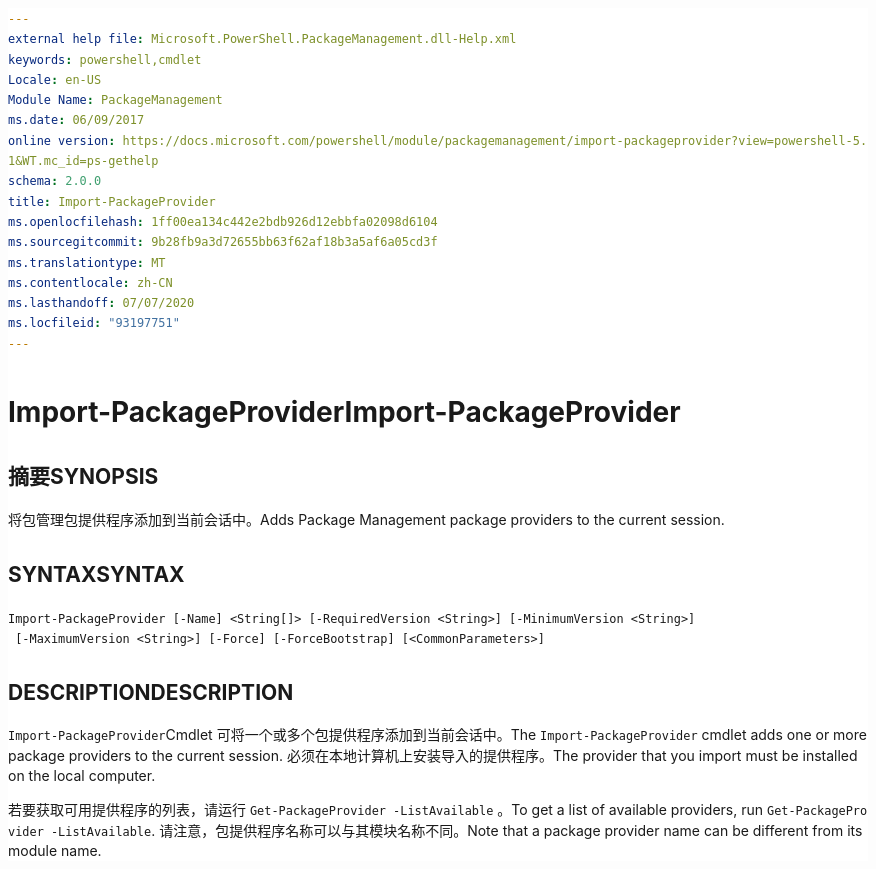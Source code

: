 ```yaml
---
external help file: Microsoft.PowerShell.PackageManagement.dll-Help.xml
keywords: powershell,cmdlet
Locale: en-US
Module Name: PackageManagement
ms.date: 06/09/2017
online version: https://docs.microsoft.com/powershell/module/packagemanagement/import-packageprovider?view=powershell-5.1&WT.mc_id=ps-gethelp
schema: 2.0.0
title: Import-PackageProvider
ms.openlocfilehash: 1ff00ea134c442e2bdb926d12ebbfa02098d6104
ms.sourcegitcommit: 9b28fb9a3d72655bb63f62af18b3a5af6a05cd3f
ms.translationtype: MT
ms.contentlocale: zh-CN
ms.lasthandoff: 07/07/2020
ms.locfileid: "93197751"
---
```

# <span data-ttu-id="f413c-103">Import-PackageProvider</span><span class="sxs-lookup"><span data-stu-id="f413c-103">Import-PackageProvider</span></span>

## <span data-ttu-id="f413c-104">摘要</span><span class="sxs-lookup"><span data-stu-id="f413c-104">SYNOPSIS</span></span>
<span data-ttu-id="f413c-105">将包管理包提供程序添加到当前会话中。</span><span class="sxs-lookup"><span data-stu-id="f413c-105">Adds Package Management package providers to the current session.</span></span>

## <span data-ttu-id="f413c-106">SYNTAX</span><span class="sxs-lookup"><span data-stu-id="f413c-106">SYNTAX</span></span>

```
Import-PackageProvider [-Name] <String[]> [-RequiredVersion <String>] [-MinimumVersion <String>]
 [-MaximumVersion <String>] [-Force] [-ForceBootstrap] [<CommonParameters>]
```

## <span data-ttu-id="f413c-107">DESCRIPTION</span><span class="sxs-lookup"><span data-stu-id="f413c-107">DESCRIPTION</span></span>

<span data-ttu-id="f413c-108">`Import-PackageProvider`Cmdlet 可将一个或多个包提供程序添加到当前会话中。</span><span class="sxs-lookup"><span data-stu-id="f413c-108">The `Import-PackageProvider` cmdlet adds one or more package providers to the current session.</span></span>
<span data-ttu-id="f413c-109">必须在本地计算机上安装导入的提供程序。</span><span class="sxs-lookup"><span data-stu-id="f413c-109">The provider that you import must be installed on the local computer.</span></span>

<span data-ttu-id="f413c-110">若要获取可用提供程序的列表，请运行 `Get-PackageProvider -ListAvailable` 。</span><span class="sxs-lookup"><span data-stu-id="f413c-110">To get a list of available providers, run `Get-PackageProvider -ListAvailable`.</span></span>
<span data-ttu-id="f413c-111">请注意，包提供程序名称可以与其模块名称不同。</span><span class="sxs-lookup"><span data-stu-id="f413c-111">Note that a package provider name can be different from its module name.</span></span>
